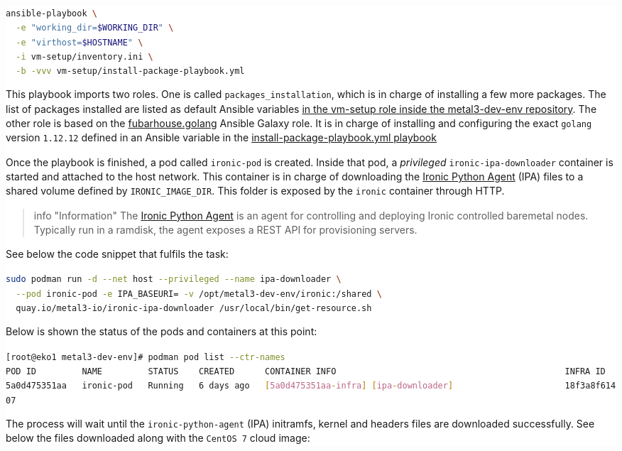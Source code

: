 ```sh
ansible-playbook \
  -e "working_dir=$WORKING_DIR" \
  -e "virthost=$HOSTNAME" \
  -i vm-setup/inventory.ini \
  -b -vvv vm-setup/install-package-playbook.yml
```

This playbook imports two roles. One is called `packages_installation`,
which is in charge of installing a few more packages. The list of
packages installed are listed as default Ansible variables [in the
vm-setup role inside the metal3-dev-env
repository](https://github.com/metal3-io/metal3-dev-env/blob/master/vm-setup/roles/packages_installation/defaults/main.yml).
The other role is based on the
[fubarhouse.golang](https://galaxy.ansible.com/fubarhouse/golang)
Ansible Galaxy role. It is in charge of installing and configuring the
exact `golang` version `1.12.12` defined in an Ansible variable in the
[install-package-playbook.yml
playbook](https://github.com/metal3-io/metal3-dev-env/blob/9fa752b90ed58fdadcd52c246d3023766dfcb2dc/vm-setup/install-package-playbook.yml#L12)

Once the playbook is finished, a pod called `ironic-pod` is created.
Inside that pod, a _privileged_ `ironic-ipa-downloader` container is
started and attached to the host network. This container is in charge of
downloading the [Ironic Python
Agent](https://docs.openstack.org/ironic-python-agent/latest/) (IPA)
files to a shared volume defined by `IRONIC_IMAGE_DIR`. This folder is
exposed by the `ironic` container through HTTP.

> info "Information"
> The [Ironic Python
> Agent](https://docs.openstack.org/ironic-python-agent/latest/) is an
> agent for controlling and deploying Ironic controlled baremetal nodes.
> Typically run in a ramdisk, the agent exposes a REST API for
> provisioning servers.

See below the code snippet that fulfils the task:

```sh
sudo podman run -d --net host --privileged --name ipa-downloader \
  --pod ironic-pod -e IPA_BASEURI= -v /opt/metal3-dev-env/ironic:/shared \
  quay.io/metal3-io/ironic-ipa-downloader /usr/local/bin/get-resource.sh
```

Below is shown the status of the pods and containers at this point:

```sh
[root@eko1 metal3-dev-env]# podman pod list --ctr-names
POD ID         NAME         STATUS    CREATED      CONTAINER INFO                                             INFRA ID
5a0d475351aa   ironic-pod   Running   6 days ago   [5a0d475351aa-infra] [ipa-downloader]                      18f3a8f61407
```

The process will wait until the `ironic-python-agent` (IPA) initramfs,
kernel and headers files are downloaded successfully. See below the
files downloaded along with the `CentOS 7` cloud image:
